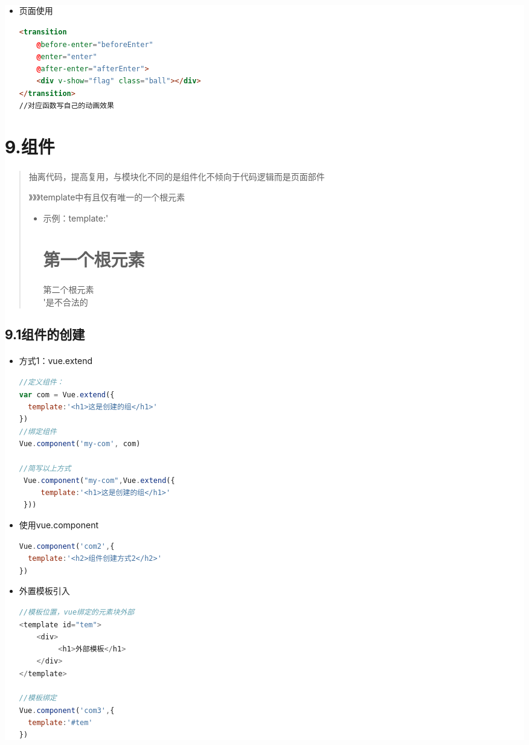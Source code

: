 - 页面使用

  ```html
  <transition
      @before-enter="beforeEnter"
      @enter="enter"
      @after-enter="afterEnter">
      <div v-show="flag" class="ball"></div>
  </transition>
  //对应函数写自己的动画效果
  ```

# 9.组件

> 抽离代码，提高复用，与模块化不同的是组件化不倾向于代码逻辑而是页面部件
>
> 》》》template中有且仅有唯一的一个根元素
>
> - 示例：template:'<h1>第一个根元素</h1><div>第二个根元素</div>'是不合法的

## 9.1组件的创建

- 方式1：vue.extend

  ```js
  //定义组件：
  var com = Vue.extend({
  	template:'<h1>这是创建的组</h1>'
  })
  //绑定组件
  Vue.component('my-com', com)
  
  //简写以上方式
   Vue.component("my-com",Vue.extend({
       template:'<h1>这是创建的组</h1>'
   }))
  ```

- 使用vue.component

  ```js
  Vue.component('com2',{
  	template:'<h2>组件创建方式2</h2>'
  })
  ```

- 外置模板引入

  ```js
  //模板位置，vue绑定的元素块外部
  <template id="tem">
      <div>
           <h1>外部模板</h1>
      </div>
  </template>
  
  //模板绑定
  Vue.component('com3',{
  	template:'#tem'
  })
  ```
